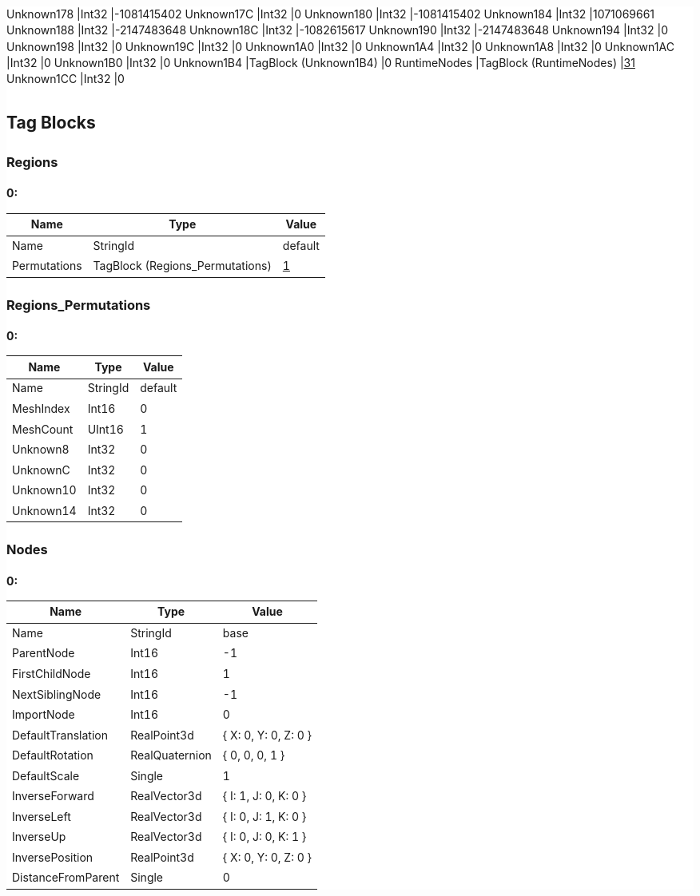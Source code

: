 Unknown178	|Int32	|-1081415402
Unknown17C	|Int32	|0
Unknown180	|Int32	|-1081415402
Unknown184	|Int32	|1071069661
Unknown188	|Int32	|-2147483648
Unknown18C	|Int32	|-1082615617
Unknown190	|Int32	|-2147483648
Unknown194	|Int32	|0
Unknown198	|Int32	|0
Unknown19C	|Int32	|0
Unknown1A0	|Int32	|0
Unknown1A4	|Int32	|0
Unknown1A8	|Int32	|0
Unknown1AC	|Int32	|0
Unknown1B0	|Int32	|0
Unknown1B4	|TagBlock (Unknown1B4)	|0
RuntimeNodes	|TagBlock (RuntimeNodes)	|[31](#runtimenodes)
Unknown1CC	|Int32	|0


## Tag Blocks

### Regions

**0:**

Name	| Type	| Value
---	|---	|---	|
Name	|StringId	|default
Permutations	|TagBlock (Regions_Permutations)	|[1](#regions_permutations)


### Regions_Permutations

**0:**

Name	| Type	| Value
---	|---	|---	|
Name	|StringId	|default
MeshIndex	|Int16	|0
MeshCount	|UInt16	|1
Unknown8	|Int32	|0
UnknownC	|Int32	|0
Unknown10	|Int32	|0
Unknown14	|Int32	|0


### Nodes

**0:**

Name	| Type	| Value
---	|---	|---	|
Name	|StringId	|base
ParentNode	|Int16	|-1
FirstChildNode	|Int16	|1
NextSiblingNode	|Int16	|-1
ImportNode	|Int16	|0
DefaultTranslation	|RealPoint3d	|{ X: 0, Y: 0, Z: 0 }
DefaultRotation	|RealQuaternion	|{ 0, 0, 0, 1 }
DefaultScale	|Single	|1
InverseForward	|RealVector3d	|{ I: 1, J: 0, K: 0 }
InverseLeft	|RealVector3d	|{ I: 0, J: 1, K: 0 }
InverseUp	|RealVector3d	|{ I: 0, J: 0, K: 1 }
InversePosition	|RealPoint3d	|{ X: 0, Y: 0, Z: 0 }
DistanceFromParent	|Single	|0
